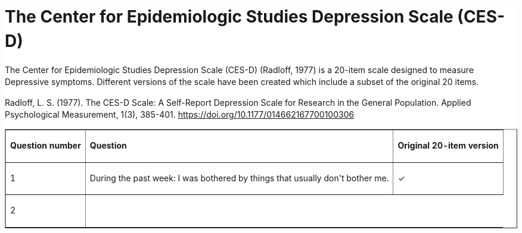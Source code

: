 <h1>
  The Center for Epidemiologic Studies Depression Scale (CES-D)
</h1>
<p>
     The Center for Epidemiologic Studies Depression Scale (CES-D) (Radloff, 1977) is a 20-item scale designed to measure Depressive symptoms. 
     Different versions of the scale have been created which include a subset of the original 20 items.
</p>
<p>
     Radloff, L. S. (1977). The CES-D Scale: A Self-Report Depression Scale for Research in the General Population. Applied Psychological Measurement, 1(3), 385-401. 
      <a href="https://doi.org/10.1177/014662167700100306">https://doi.org/10.1177/014662167700100306 </a>
</p>
<table border="1" cellspacing="0" cellpadding="0" width="95%">
  <colgroup>
      <col>
  </colgroup>
  <colgroup>
      <col>
  </colgroup>
  <colgroup>
      <col>
  </colgroup>
  <tbody>
      <tr>
          <td>
              <p>
                  <strong>Question    number</strong>
              </p>
          </td>
          <td>
              <p>
                  <strong>Question</strong>
              </p>
          </td>
          <td>
              <p>
                  <strong>Original 20-item version</strong>
              </p>
          </td>
      </tr>
      <tr>
          <td>
              <p>
                  1
              </p>
          </td>
          <td>
              <p>
                  During the past week: I was bothered by things that usually don't bother me.
              </p>
          </td>
          <td>
              <p>
                  ✓
              </p>
          </td>
      </tr>
      <tr>
          <td>
              <p>
                  2
          </td>